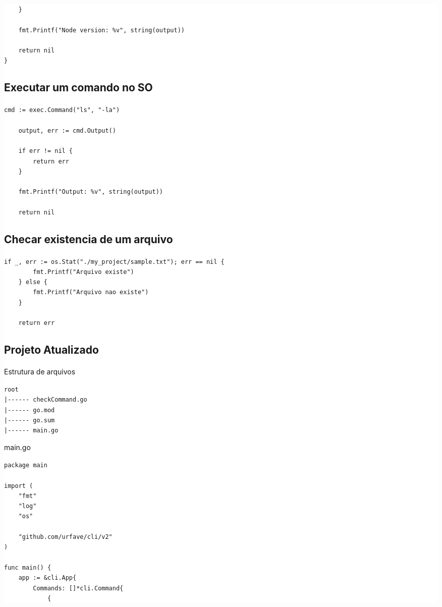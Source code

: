```
	}

	fmt.Printf("Node version: %v", string(output))

	return nil
}
```

## Executar um comando no SO

```
cmd := exec.Command("ls", "-la")

	output, err := cmd.Output()

	if err != nil {
		return err
	}

	fmt.Printf("Output: %v", string(output))

	return nil
```

## Checar existencia de um arquivo

```
if _, err := os.Stat("./my_project/sample.txt"); err == nil {
		fmt.Printf("Arquivo existe")
	} else {
		fmt.Printf("Arquivo nao existe")
	}

	return err
```

## Projeto Atualizado

Estrutura de arquivos

```
root
|------ checkCommand.go
|------ go.mod
|------ go.sum
|------ main.go
```

main.go

```
package main

import (
	"fmt"
	"log"
	"os"

	"github.com/urfave/cli/v2"
)

func main() {
	app := &cli.App{
		Commands: []*cli.Command{
			{
```